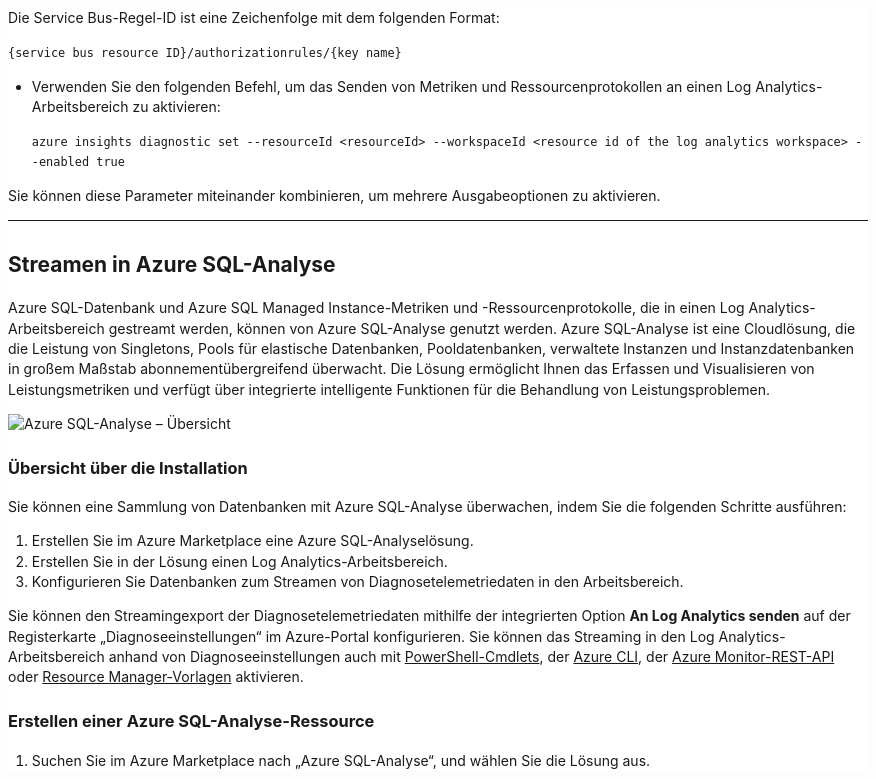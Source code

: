   Die Service Bus-Regel-ID ist eine Zeichenfolge mit dem folgenden Format:

  ```azurecli-interactive
  {service bus resource ID}/authorizationrules/{key name}
  ```

- Verwenden Sie den folgenden Befehl, um das Senden von Metriken und Ressourcenprotokollen an einen Log Analytics-Arbeitsbereich zu aktivieren:

  ```azurecli-interactive
  azure insights diagnostic set --resourceId <resourceId> --workspaceId <resource id of the log analytics workspace> --enabled true
  ```

Sie können diese Parameter miteinander kombinieren, um mehrere Ausgabeoptionen zu aktivieren.

---

## <a name="stream-into-sql-analytics"></a>Streamen in Azure SQL-Analyse

Azure SQL-Datenbank und Azure SQL Managed Instance-Metriken und -Ressourcenprotokolle, die in einen Log Analytics-Arbeitsbereich gestreamt werden, können von Azure SQL-Analyse genutzt werden. Azure SQL-Analyse ist eine Cloudlösung, die die Leistung von Singletons, Pools für elastische Datenbanken, Pooldatenbanken, verwaltete Instanzen und Instanzdatenbanken in großem Maßstab abonnementübergreifend überwacht. Die Lösung ermöglicht Ihnen das Erfassen und Visualisieren von Leistungsmetriken und verfügt über integrierte intelligente Funktionen für die Behandlung von Leistungsproblemen.

![Azure SQL-Analyse – Übersicht](./media/metrics-diagnostic-telemetry-logging-streaming-export-configure/azure-sql-sol-overview.png)

### <a name="installation-overview"></a>Übersicht über die Installation

Sie können eine Sammlung von Datenbanken mit Azure SQL-Analyse überwachen, indem Sie die folgenden Schritte ausführen:

1. Erstellen Sie im Azure Marketplace eine Azure SQL-Analyselösung.
2. Erstellen Sie in der Lösung einen Log Analytics-Arbeitsbereich.
3. Konfigurieren Sie Datenbanken zum Streamen von Diagnosetelemetriedaten in den Arbeitsbereich.

Sie können den Streamingexport der Diagnosetelemetriedaten mithilfe der integrierten Option **An Log Analytics senden** auf der Registerkarte „Diagnoseeinstellungen“ im Azure-Portal konfigurieren. Sie können das Streaming in den Log Analytics-Arbeitsbereich anhand von Diagnoseeinstellungen auch mit [PowerShell-Cmdlets](metrics-diagnostic-telemetry-logging-streaming-export-configure.md?tabs=azure-powershell#configure-the-streaming-export-of-diagnostic-telemetry), der [Azure CLI](metrics-diagnostic-telemetry-logging-streaming-export-configure.md?tabs=azure-cli#configure-the-streaming-export-of-diagnostic-telemetry), der [Azure Monitor-REST-API](https://docs.microsoft.com/rest/api/monitor/diagnosticsettings) oder [Resource Manager-Vorlagen](../../azure-monitor/platform/diagnostic-settings-template.md) aktivieren.

### <a name="create-an-azure-sql-analytics-resource"></a>Erstellen einer Azure SQL-Analyse-Ressource

1. Suchen Sie im Azure Marketplace nach „Azure SQL-Analyse“, und wählen Sie die Lösung aus.
